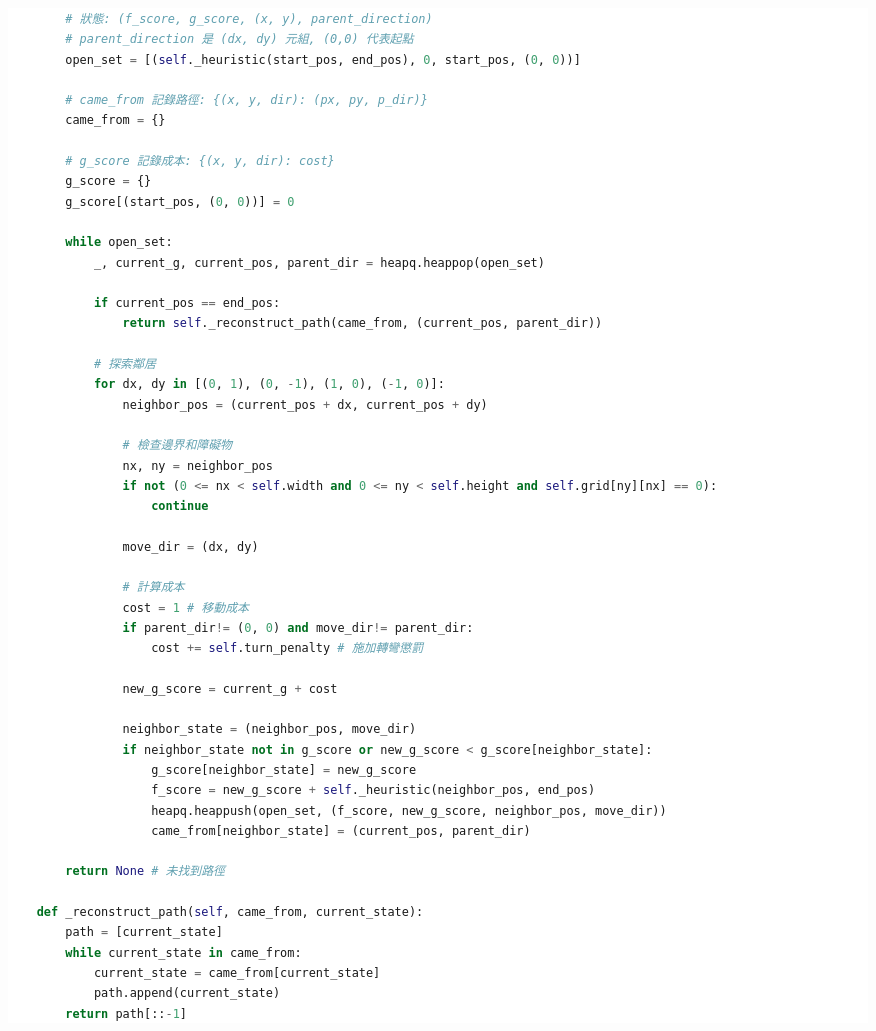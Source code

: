 ```python
        # 狀態: (f_score, g_score, (x, y), parent_direction)
        # parent_direction 是 (dx, dy) 元組, (0,0) 代表起點
        open_set = [(self._heuristic(start_pos, end_pos), 0, start_pos, (0, 0))]
        
        # came_from 記錄路徑: {(x, y, dir): (px, py, p_dir)}
        came_from = {}
        
        # g_score 記錄成本: {(x, y, dir): cost}
        g_score = {}
        g_score[(start_pos, (0, 0))] = 0

        while open_set:
            _, current_g, current_pos, parent_dir = heapq.heappop(open_set)
            
            if current_pos == end_pos:
                return self._reconstruct_path(came_from, (current_pos, parent_dir))

            # 探索鄰居
            for dx, dy in [(0, 1), (0, -1), (1, 0), (-1, 0)]:
                neighbor_pos = (current_pos + dx, current_pos + dy)
                
                # 檢查邊界和障礙物
                nx, ny = neighbor_pos
                if not (0 <= nx < self.width and 0 <= ny < self.height and self.grid[ny][nx] == 0):
                    continue

                move_dir = (dx, dy)
                
                # 計算成本
                cost = 1 # 移動成本
                if parent_dir!= (0, 0) and move_dir!= parent_dir:
                    cost += self.turn_penalty # 施加轉彎懲罰
                
                new_g_score = current_g + cost
                
                neighbor_state = (neighbor_pos, move_dir)
                if neighbor_state not in g_score or new_g_score < g_score[neighbor_state]:
                    g_score[neighbor_state] = new_g_score
                    f_score = new_g_score + self._heuristic(neighbor_pos, end_pos)
                    heapq.heappush(open_set, (f_score, new_g_score, neighbor_pos, move_dir))
                    came_from[neighbor_state] = (current_pos, parent_dir)
        
        return None # 未找到路徑

    def _reconstruct_path(self, came_from, current_state):
        path = [current_state]
        while current_state in came_from:
            current_state = came_from[current_state]
            path.append(current_state)
        return path[::-1]

```

